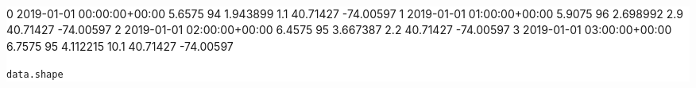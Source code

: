   </thead>
  <tbody>
    <tr>
      <th>0</th>
      <td>2019-01-01 00:00:00+00:00</td>
      <td>5.6575</td>
      <td>94</td>
      <td>1.943899</td>
      <td>1.1</td>
      <td>40.71427</td>
      <td>-74.00597</td>
    </tr>
    <tr>
      <th>1</th>
      <td>2019-01-01 01:00:00+00:00</td>
      <td>5.9075</td>
      <td>96</td>
      <td>2.698992</td>
      <td>2.9</td>
      <td>40.71427</td>
      <td>-74.00597</td>
    </tr>
    <tr>
      <th>2</th>
      <td>2019-01-01 02:00:00+00:00</td>
      <td>6.4575</td>
      <td>95</td>
      <td>3.667387</td>
      <td>2.2</td>
      <td>40.71427</td>
      <td>-74.00597</td>
    </tr>
    <tr>
      <th>3</th>
      <td>2019-01-01 03:00:00+00:00</td>
      <td>6.7575</td>
      <td>95</td>
      <td>4.112215</td>
      <td>10.1</td>
      <td>40.71427</td>
      <td>-74.00597</td>
    </tr>
  </tbody>
</table>
</div>




```python
data.shape
```

